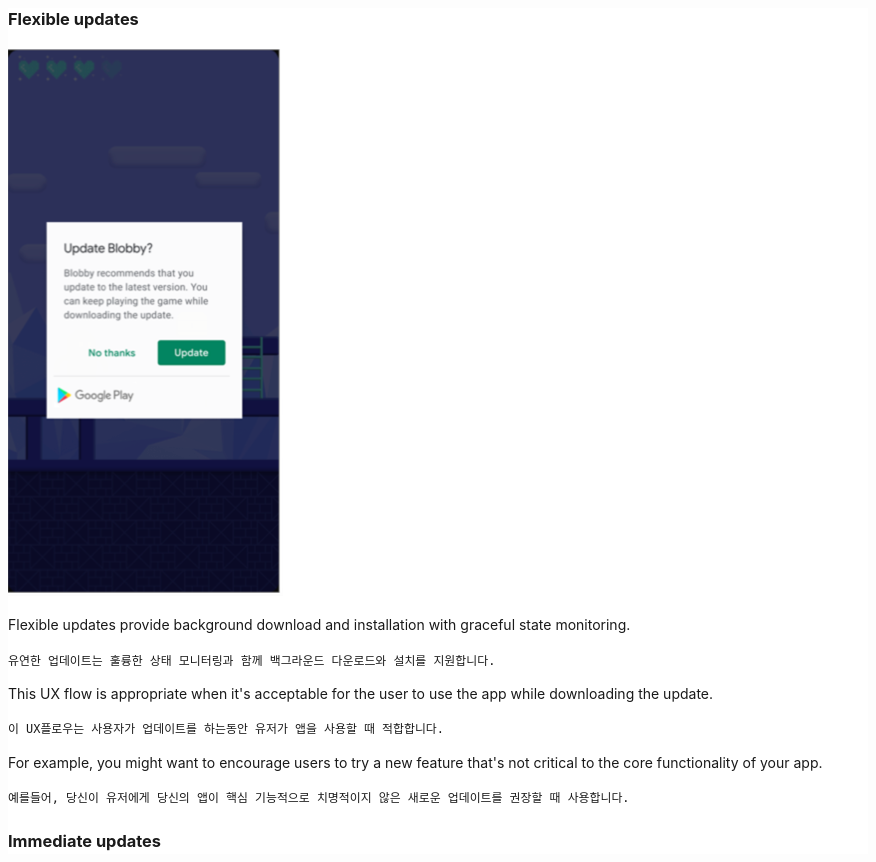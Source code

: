 ### Flexible updates

![img.png](img.png)

Flexible updates provide background download and installation with graceful state monitoring. 

`유연한 업데이트는 훌륭한 상태 모니터링과 함께 백그라운드 다운로드와 설치를 지원합니다.`

This UX flow is appropriate when it's acceptable for the user to use the app while downloading the update. 

`이 UX플로우는 사용자가 업데이트를 하는동안 유저가 앱을 사용할 때 적합합니다.`

For example, you might want to encourage users to try a new feature that's not critical to the core functionality of your app.

`예를들어, 당신이 유저에게 당신의 앱이 핵심 기능적으로 치명적이지 않은 새로운 업데이트를 권장할 때 사용합니다.`

### Immediate updates
